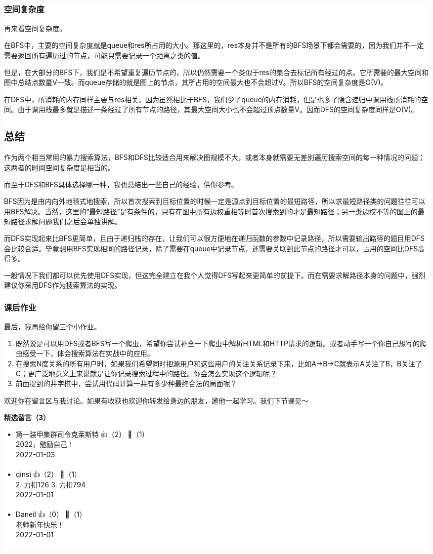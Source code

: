 ### 空间复杂度

再来看空间复杂度。

在BFS中，主要的空间复杂度就是queue和res所占用的大小。那这里的，res本身并不是所有的BFS场景下都会需要的，因为我们并不一定需要返回所有遍历过的节点，可能只需要记录一个距离之类的值。

但是，在大部分的BFS下，我们是不希望重复遍历节点的，所以仍然需要一个类似于res的集合去标记所有经过的点。它所需要的最大空间和图中总结点数量V一致。而queue存储的就是图上的节点，其所占用的空间最大也不会超过V。所以BFS的空间复杂度是O(V)。

在DFS中，所消耗的内存同样主要与res相关。因为虽然相比于BFS，我们少了queue的内存消耗，但是也多了隐含递归中调用栈所消耗的空间。由于调用栈最多就是描述一条经过了所有节点的路径，其最大空间大小也不会超过顶点数量V。因而DFS的空间复杂度同样是O(V)。

## 总结

作为两个相当常用的暴力搜索算法，BFS和DFS比较适合用来解决图规模不大，或者本身就需要无差别遍历搜索空间的每一种情况的问题；这两者的时间空间复杂度是相当的。

而至于DFS和BFS具体选择哪一种，我也总结出一些自己的经验，供你参考。

BFS因为是由内向外地毯式地搜索，所以首次搜索到目标位置的时候一定是源点到目标位置的最短路径，所以求最短路径类的问题往往可以用BFS解决。当然，这里的“最短路径”是有条件的，只有在图中所有边权重相等时首次搜索到的才是最短路径；另一类边权不等的图上的最短路径求解问题我们之后会单独讲解。

而DFS实现起来比BFS更简单，且由于递归栈的存在，让我们可以很方便地在递归函数的参数中记录路径，所以需要输出路径的题目用DFS会比较合适。毕竟想用BFS实现相同的路径记录，除了需要在queue中记录节点，还需要关联到此节点的路径才可以，占用的空间比DFS高得多。

一般情况下我们都可以优先使用DFS实现，但这完全建立在我个人觉得DFS写起来更简单的前提下。而在需要求解路径本身的问题中，强烈建议你采用DFS作为搜索算法的实现。

### 课后作业

最后，我再给你留三个小作业。

1. 既然说是可以用DFS或者BFS写一个爬虫，希望你尝试补全一下爬虫中解析HTML和HTTP请求的逻辑。或者动手写一个你自己想写的爬虫感受一下，体会搜索算法在实战中的应用。
2. 在搜索N度关系的所有用户时，如果我们希望同时把源用户和这些用户的关注关系记录下来，比如A-&gt;B-&gt;C就表示A关注了B，B关注了C；更广泛地意义上来说就是让你记录搜索过程中的路径。你会怎么实现这个逻辑呢？
3. 前面提到的井字棋中，尝试用代码计算一共有多少种最终合法的局面呢？

欢迎你在留言区与我讨论。如果有收获也欢迎你转发给身边的朋友，邀他一起学习。我们下节课见～
<div><strong>精选留言（3）</strong></div><ul>
<li><span>第一装甲集群司令克莱斯特</span> 👍（2） 💬（1）<div>2022，勉励自己！</div>2022-01-03</li><br/><li><span>qinsi</span> 👍（2） 💬（1）<div>2. 力扣126
3. 力扣794</div>2022-01-01</li><br/><li><span>Daneil</span> 👍（0） 💬（1）<div>老师新年快乐！</div>2022-01-01</li><br/>
</ul>